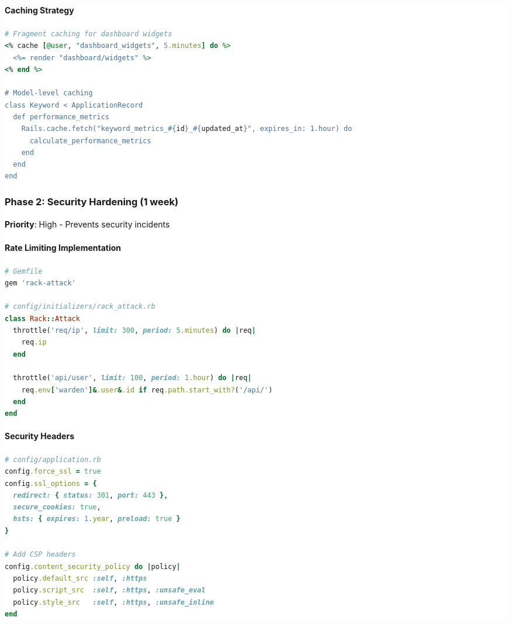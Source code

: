 #### Caching Strategy
```ruby
# Fragment caching for dashboard widgets
<% cache [@user, "dashboard_widgets", 5.minutes] do %>
  <%= render "dashboard/widgets" %>
<% end %>

# Model-level caching
class Keyword < ApplicationRecord
  def performance_metrics
    Rails.cache.fetch("keyword_metrics_#{id}_#{updated_at}", expires_in: 1.hour) do
      calculate_performance_metrics
    end
  end
end
```

### Phase 2: Security Hardening (1 week)
**Priority**: High - Prevents security incidents

#### Rate Limiting Implementation
```ruby
# Gemfile
gem 'rack-attack'

# config/initializers/rack_attack.rb
class Rack::Attack
  throttle('req/ip', limit: 300, period: 5.minutes) do |req|
    req.ip
  end

  throttle('api/user', limit: 100, period: 1.hour) do |req|
    req.env['warden']&.user&.id if req.path.start_with?('/api/')
  end
end
```

#### Security Headers
```ruby
# config/application.rb
config.force_ssl = true
config.ssl_options = {
  redirect: { status: 301, port: 443 },
  secure_cookies: true,
  hsts: { expires: 1.year, preload: true }
}

# Add CSP headers
config.content_security_policy do |policy|
  policy.default_src :self, :https
  policy.script_src  :self, :https, :unsafe_eval
  policy.style_src   :self, :https, :unsafe_inline
end
```
